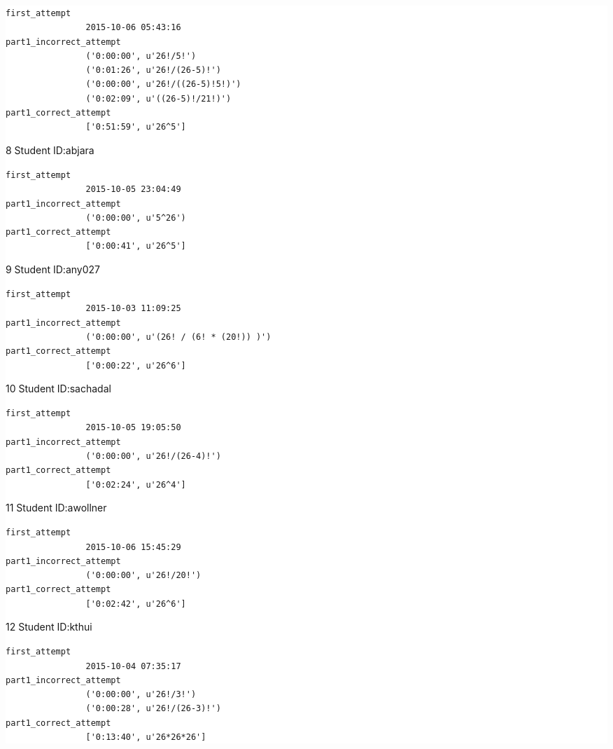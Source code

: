 	first_attempt
					2015-10-06 05:43:16
	part1_incorrect_attempt
					('0:00:00', u'26!/5!')
					('0:01:26', u'26!/(26-5)!')
					('0:00:00', u'26!/((26-5)!5!)')
					('0:02:09', u'((26-5)!/21!)')
	part1_correct_attempt
					['0:51:59', u'26^5']

8 Student ID:abjara

	first_attempt
					2015-10-05 23:04:49
	part1_incorrect_attempt
					('0:00:00', u'5^26')
	part1_correct_attempt
					['0:00:41', u'26^5']

9 Student ID:any027

	first_attempt
					2015-10-03 11:09:25
	part1_incorrect_attempt
					('0:00:00', u'(26! / (6! * (20!)) )')
	part1_correct_attempt
					['0:00:22', u'26^6']

10 Student ID:sachadal

	first_attempt
					2015-10-05 19:05:50
	part1_incorrect_attempt
					('0:00:00', u'26!/(26-4)!')
	part1_correct_attempt
					['0:02:24', u'26^4']

11 Student ID:awollner

	first_attempt
					2015-10-06 15:45:29
	part1_incorrect_attempt
					('0:00:00', u'26!/20!')
	part1_correct_attempt
					['0:02:42', u'26^6']

12 Student ID:kthui

	first_attempt
					2015-10-04 07:35:17
	part1_incorrect_attempt
					('0:00:00', u'26!/3!')
					('0:00:28', u'26!/(26-3)!')
	part1_correct_attempt
					['0:13:40', u'26*26*26']
